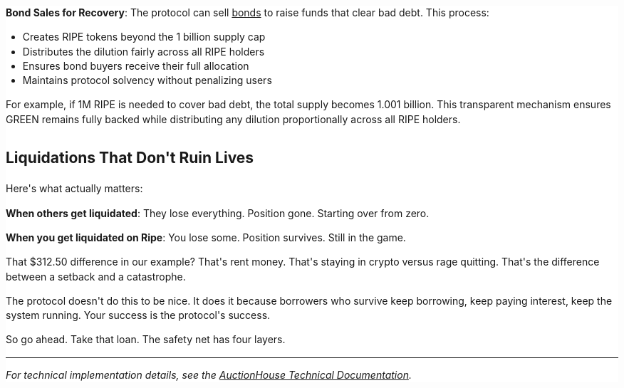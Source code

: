 **Bond Sales for Recovery**: The protocol can sell [bonds](../governance-and-economics/10-bonds.md) to raise funds that clear bad debt. This process:

* Creates RIPE tokens beyond the 1 billion supply cap
* Distributes the dilution fairly across all RIPE holders
* Ensures bond buyers receive their full allocation
* Maintains protocol solvency without penalizing users

For example, if 1M RIPE is needed to cover bad debt, the total supply becomes 1.001 billion. This transparent mechanism ensures GREEN remains fully backed while distributing any dilution proportionally across all RIPE holders.

## Liquidations That Don't Ruin Lives

Here's what actually matters:

**When others get liquidated**: They lose everything. Position gone. Starting over from zero.

**When you get liquidated on Ripe**: You lose some. Position survives. Still in the game.

That $312.50 difference in our example? That's rent money. That's staying in crypto versus rage quitting. That's the difference between a setback and a catastrophe.

The protocol doesn't do this to be nice. It does it because borrowers who survive keep borrowing, keep paying interest, keep the system running. Your success is the protocol's success.

So go ahead. Take that loan. The safety net has four layers.

***

_For technical implementation details, see the_ [_AuctionHouse Technical Documentation_](https://ripe-finance.gitbook.io/ripe-developers/core-lending/auctionhouse)_._
